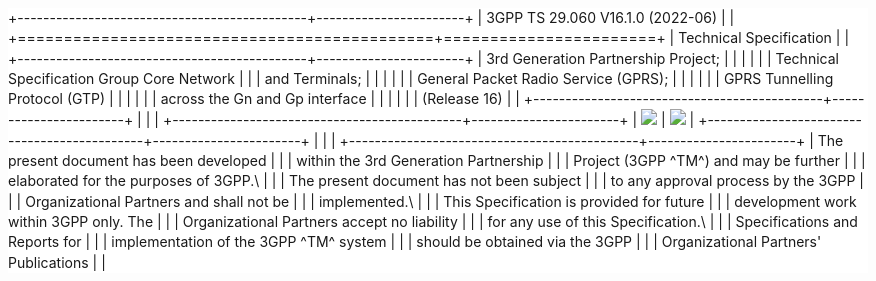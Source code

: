 +---------------------------------------------+-----------------------+
| 3GPP TS 29.060 V16.1.0 (2022-06)            |                       |
+=============================================+=======================+
| Technical Specification                     |                       |
+---------------------------------------------+-----------------------+
| 3rd Generation Partnership Project;         |                       |
|                                             |                       |
| Technical Specification Group Core Network  |                       |
| and Terminals;                              |                       |
|                                             |                       |
| General Packet Radio Service (GPRS);        |                       |
|                                             |                       |
| GPRS Tunnelling Protocol (GTP)              |                       |
|                                             |                       |
| across the Gn and Gp interface              |                       |
|                                             |                       |
| (Release 16)                                |                       |
+---------------------------------------------+-----------------------+
|                                             |                       |
+---------------------------------------------+-----------------------+
| ![](media/image1.jpeg)                      | ![](media/image2.png) |
+---------------------------------------------+-----------------------+
|                                             |                       |
+---------------------------------------------+-----------------------+
| The present document has been developed     |                       |
| within the 3rd Generation Partnership       |                       |
| Project (3GPP ^TM^) and may be further      |                       |
| elaborated for the purposes of 3GPP.\       |                       |
| The present document has not been subject   |                       |
| to any approval process by the 3GPP         |                       |
| Organizational Partners and shall not be    |                       |
| implemented.\                               |                       |
| This Specification is provided for future   |                       |
| development work within 3GPP only. The      |                       |
| Organizational Partners accept no liability |                       |
| for any use of this Specification.\         |                       |
| Specifications and Reports for              |                       |
| implementation of the 3GPP ^TM^ system      |                       |
| should be obtained via the 3GPP             |                       |
| Organizational Partners\' Publications      |                       |
